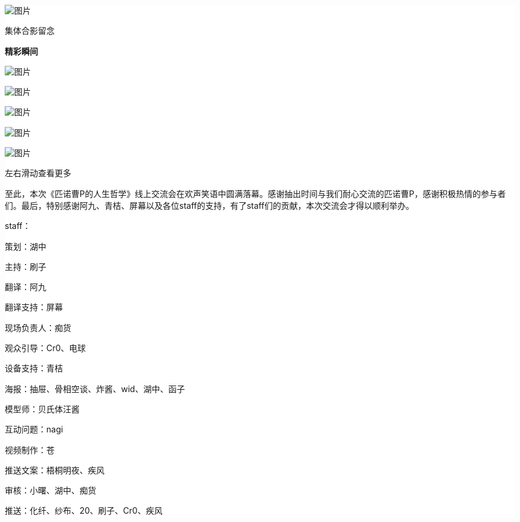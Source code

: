 ![图片](https://mmbiz.qpic.cn/mmbiz_jpg/4lVFSoy3qWEpODDGhH0QhRZl4xiciaxlGcRdiaAjibxbDv041egkaXTjic3DSUVcI3UU2Xs0JFmSHh5DCwrOjiaogH2w/640?wx_fmt=jpeg&wxfrom=5&wx_lazy=1&wx_co=1)

集体合影留念

  

**精彩瞬间**

![图片](https://mmbiz.qpic.cn/mmbiz_jpg/4lVFSoy3qWEpODDGhH0QhRZl4xiciaxlGclsKpFibRm1BwQpribMPXanDR1LWXAhnGCtMicX8IQmg7Mq9TMuHz5YUgQ/640?wx_fmt=jpeg&wxfrom=5&wx_lazy=1&wx_co=1)

![图片](https://mmbiz.qpic.cn/mmbiz_jpg/4lVFSoy3qWEpODDGhH0QhRZl4xiciaxlGcmxTibxa1tH9L1EkmzaZBj5R2eVReWR2Br4icS8qg3KjOib6zaxnL7gI3Q/640?wx_fmt=jpeg&wxfrom=5&wx_lazy=1&wx_co=1)

![图片](https://mmbiz.qpic.cn/mmbiz_jpg/4lVFSoy3qWEpODDGhH0QhRZl4xiciaxlGcsCuf14V7QvwqLk0vf3pIZfCicFkwPLLRsLKPAjOhYYQCQpSdqd2gibxQ/640?wx_fmt=jpeg&wxfrom=5&wx_lazy=1&wx_co=1)

![图片](https://mmbiz.qpic.cn/mmbiz_jpg/4lVFSoy3qWEpODDGhH0QhRZl4xiciaxlGcmFY9DjbRflC9eEYya6J3W3dICNyl4aOWSGalHu1CRYG7uzwvajicIDg/640?wx_fmt=jpeg&wxfrom=5&wx_lazy=1&wx_co=1)

![图片](https://mmbiz.qpic.cn/mmbiz_jpg/4lVFSoy3qWEpODDGhH0QhRZl4xiciaxlGc5DAwJJYojGJ4PRJmCPd8z2Zlox3LAlPhEiaa2U5ibRd232Oqzej1Pjrg/640?wx_fmt=jpeg&wxfrom=5&wx_lazy=1&wx_co=1)

左右滑动查看更多

  

至此，本次《匹诺曹P的人生哲学》线上交流会在欢声笑语中圆满落幕。感谢抽出时间与我们耐心交流的匹诺曹P，感谢积极热情的参与者们。最后，特别感谢阿九、青桔、屏幕以及各位staff的支持，有了staff们的贡献，本次交流会才得以顺利举办。

  

staff：

策划：湖中

主持：刷子

翻译：阿九

翻译支持：屏幕

现场负责人：痴货

观众引导：Cr0、电球

设备支持：青桔

海报：抽屉、骨相空谈、炸酱、wid、湖中、函子

模型师：贝氏体汪酱

互动问题：nagi

视频制作：苍

推送文案：梧桐明夜、疾风

审核：小曙、湖中、痴货

推送：化纤、纱布、20、刷子、Cr0、疾风